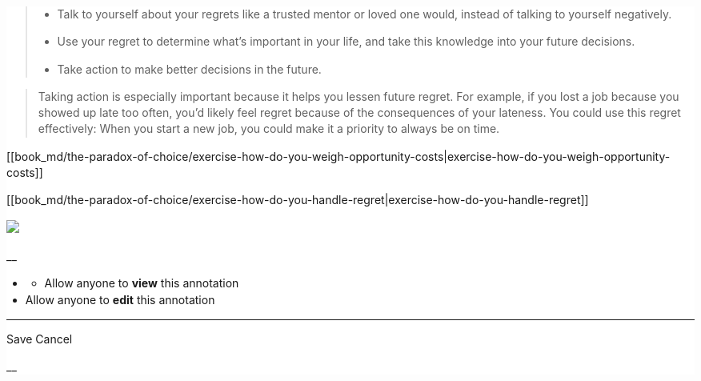 >   * Talk to yourself about your regrets like a trusted mentor or loved one would, instead of talking to yourself negatively.
> 
>   * Use your regret to determine what’s important in your life, and take this knowledge into your future decisions.
> 
>   * Take action to make better decisions in the future.
> 
> 

> 
> Taking action is especially important because it helps you lessen future regret. For example, if you lost a job because you showed up late too often, you’d likely feel regret because of the consequences of your lateness. You could use this regret effectively: When you start a new job, you could make it a priority to always be on time.

[[book_md/the-paradox-of-choice/exercise-how-do-you-weigh-opportunity-costs|exercise-how-do-you-weigh-opportunity-costs]]

[[book_md/the-paradox-of-choice/exercise-how-do-you-handle-regret|exercise-how-do-you-handle-regret]]

![](https://bat.bing.com/action/0?ti=56018282&Ver=2&mid=08c349f2-e8af-4370-94cb-7f584b4559cf&sid=1711133063fa11eebdec89a8b8ae3bbc&vid=171147a063fa11eea7440fcfeb230d96&vids=0&msclkid=N&pi=0&lg=en-US&sw=800&sh=600&sc=24&nwd=1&tl=Shortform%20%7C%20Book&p=https%3A%2F%2Fwww.shortform.com%2Fapp%2Fbook%2Fthe-paradox-of-choice%2Fchapter-7&r=&lt=393&evt=pageLoad&sv=1&rn=418086)

__

  *   * Allow anyone to **view** this annotation
  * Allow anyone to **edit** this annotation



* * *

Save Cancel

__



